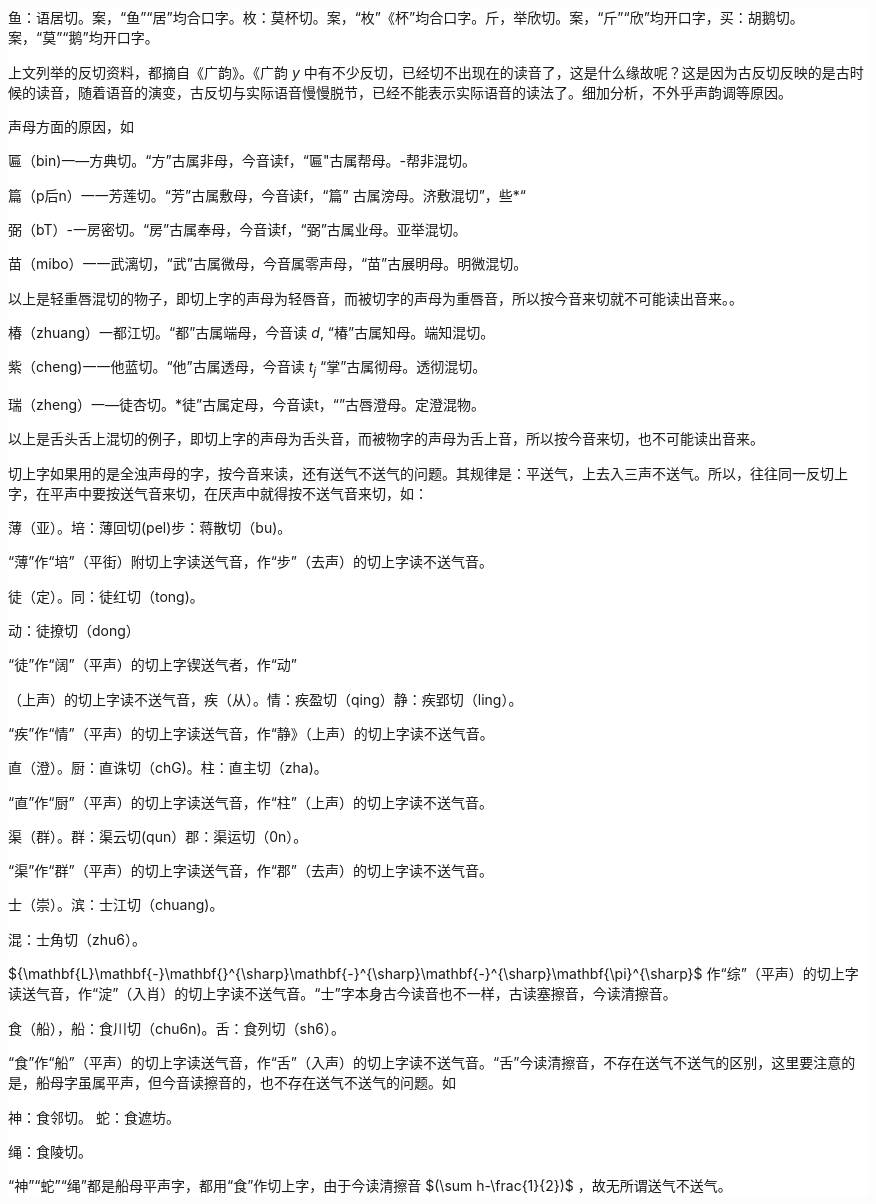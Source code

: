 鱼：语居切。案，“鱼”“居”均合口字。枚：莫杯切。案，“枚”《杯”均合口字。斤，举欣切。案，“斤”“欣”均开口字，买：胡鹅切。案，“莫”“鹅”均开口字。  

上文列举的反切资料，都摘自《广韵》。《广韵 $y$ 中有不少反切，已经切不出现在的读音了，这是什么缘故呢？这是因为古反切反映的是古时候的读音，随着语音的演变，古反切与实际语音慢慢脱节，已经不能表示实际语音的读法了。细加分析，不外乎声韵调等原因。  

声母方面的原因，如  

匾（bin)一—方典切。“方”古属非母，今音读f，“匾"古属帮母。-帮非混切。  

篇（p后n）一一芳莲切。“芳”古属敷母，今音读f，“篇” 古属滂母。济敷混切”，些\*“  

弼（bT）-一房密切。“房”古属奉母，今音读f，“弼”古属业母。亚举混切。  

苗（mibo）一一武漓切，“武”古属微母，今音属零声母，“苗”古展明母。明微混切。  

以上是轻重唇混切的物子，即切上字的声母为轻唇音，而被切字的声母为重唇音，所以按今音来切就不可能读出音来。。  

椿（zhuang）一都江切。“都”古属端母，今音读 $d,$ “椿”古属知母。端知混切。  

紫（cheng)一一他蓝切。“他”古属透母，今音读 $t_{j}$ “掌”古属彻母。透彻混切。  

瑞（zheng）一—徒杏切。\*徒”古属定母，今音读t，“”古唇澄母。定澄混物。  

以上是舌头舌上混切的例子，即切上字的声母为舌头音，而被物字的声母为舌上音，所以按今音来切，也不可能读出音来。  

切上字如果用的是全浊声母的字，按今音来读，还有送气不送气的问题。其规律是：平送气，上去入三声不送气。所以，往往同一反切上字，在平声中要按送气音来切，在厌声中就得按不送气音来切，如：  

薄（亚）。培：薄回切(pel)步：蒋散切（bu)。  

“薄”作“培”（平街）附切上字读送气音，作“步”（去声）的切上字读不送气音。  

徒（定）。同：徒红切（tong)。  

动：徒撩切（dong）  

“徒”作“阔”（平声）的切上字锲送气者，作“动”  

（上声）的切上字读不送气音，疾（从）。情：疾盈切（qing）静：疾郢切（ling）。  

“疾”作“情”（平声）的切上字读送气音，作“静》（上声）的切上字读不送气音。  

直（澄）。厨：直诛切（chG)。柱：直主切（zha)。  

“直”作“厨”（平声）的切上字读送气音，作“柱”（上声）的切上字读不送气音。  

渠（群）。群：渠云切(qun）郡：渠运切（0n）。  

“渠”作“群”（平声）的切上字读送气音，作“郡”（去声）的切上字读不送气音。  

士（崇）。滨：士江切（chuang)。  

混：士角切（zhu6）。  

$\{\mathbf{L}\mathbf{-}\mathbf{\}^{\sharp}\mathbf{-}^{\sharp}\mathbf{-}^{\sharp}\mathbf{\pi}^{\sharp}$ 作“综”（平声）的切上字读送气音，作“淀”（入肖）的切上字读不送气音。“士”字本身古今读音也不一样，古读塞擦音，今读清擦音。  

食（船），船：食川切（chu6n)。舌：食列切（sh6）。  

“食”作“船”（平声）的切上字读送气音，作“舌”（入声）的切上字读不送气音。“舌”今读清擦音，不存在送气不送气的区别，这里要注意的是，船母字虽属平声，但今音读擦音的，也不存在送气不送气的问题。如  

神：食邻切。 蛇：食遮坊。  

绳：食陵切。  

“神”“蛇”“绳”都是船母平声字，都用“食”作切上字，由于今读清擦音 $(\sum h-\frac{1}{2})$ ，故无所谓送气不送气。  
